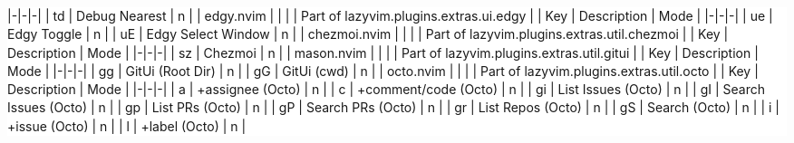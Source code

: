 |-|-|-|
| <leader>td | Debug Nearest | n                        |
| edgy.nvim                                             |
|                                                       |
| Part of lazyvim.plugins.extras.ui.edgy                |
| Key | Description | Mode                              |
|-|-|-|
| <leader>ue | Edgy Toggle | n                          |
| <leader>uE | Edgy Select Window | n                   |
| chezmoi.nvim                                          |
|                                                       |
| Part of lazyvim.plugins.extras.util.chezmoi           |
| Key | Description | Mode                              |
|-|-|-|
| <leader>sz | Chezmoi | n                              |
| mason.nvim                                            |
|                                                       |
| Part of lazyvim.plugins.extras.util.gitui             |
| Key | Description | Mode                              |
|-|-|-|
| <leader>gg | GitUi (Root Dir) | n                     |
| <leader>gG | GitUi (cwd) | n                          |
| octo.nvim                                             |
|                                                       |
| Part of lazyvim.plugins.extras.util.octo              |
| Key | Description | Mode                              |
|-|-|-|
| <leader>a | +assignee (Octo) | n                      |
| <leader>c | +comment/code (Octo) | n                  |
| <leader>gi | List Issues (Octo) | n                   |
| <leader>gI | Search Issues (Octo) | n                 |
| <leader>gp | List PRs (Octo) | n                      |
| <leader>gP | Search PRs (Octo) | n                    |
| <leader>gr | List Repos (Octo) | n                    |
| <leader>gS | Search (Octo) | n                        |
| <leader>i | +issue (Octo) | n                         |
| <leader>l | +label (Octo) | n                         |